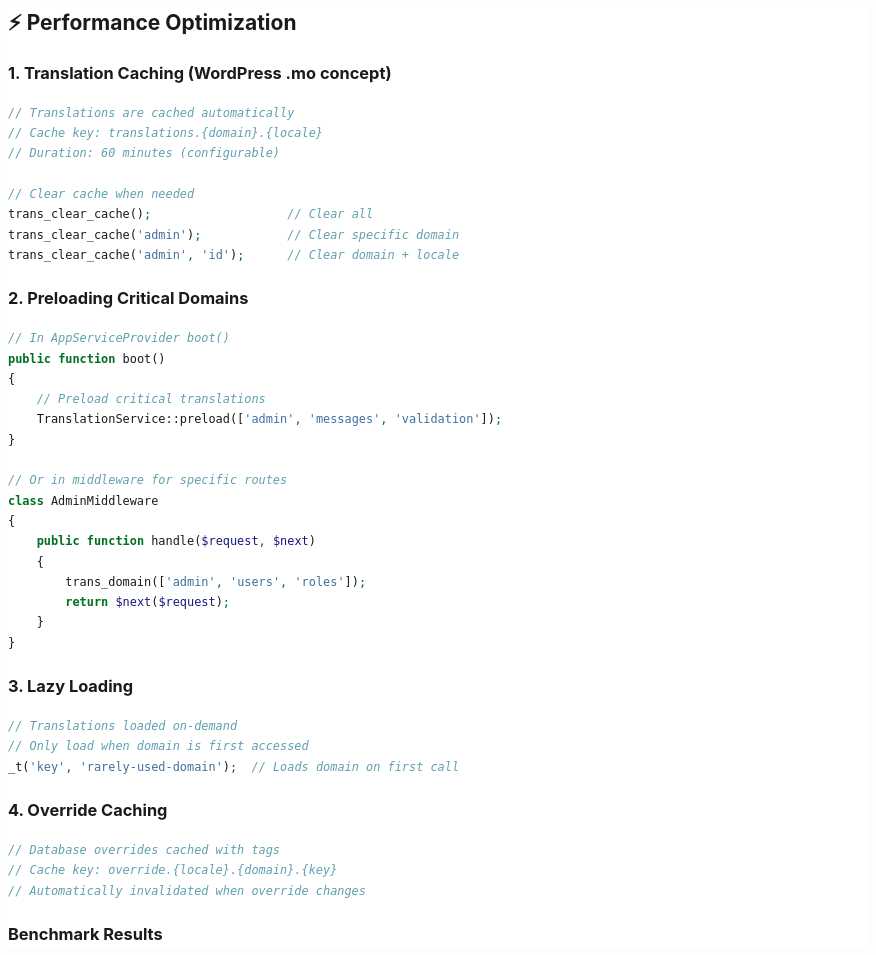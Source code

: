 ## ⚡ **Performance Optimization**

### **1. Translation Caching (WordPress .mo concept)**

```php
// Translations are cached automatically
// Cache key: translations.{domain}.{locale}
// Duration: 60 minutes (configurable)

// Clear cache when needed
trans_clear_cache();                   // Clear all
trans_clear_cache('admin');            // Clear specific domain
trans_clear_cache('admin', 'id');      // Clear domain + locale
```

### **2. Preloading Critical Domains**

```php
// In AppServiceProvider boot()
public function boot()
{
    // Preload critical translations
    TranslationService::preload(['admin', 'messages', 'validation']);
}

// Or in middleware for specific routes
class AdminMiddleware
{
    public function handle($request, $next)
    {
        trans_domain(['admin', 'users', 'roles']);
        return $next($request);
    }
}
```

### **3. Lazy Loading**

```php
// Translations loaded on-demand
// Only load when domain is first accessed
_t('key', 'rarely-used-domain');  // Loads domain on first call
```

### **4. Override Caching**

```php
// Database overrides cached with tags
// Cache key: override.{locale}.{domain}.{key}
// Automatically invalidated when override changes
```

### **Benchmark Results**
